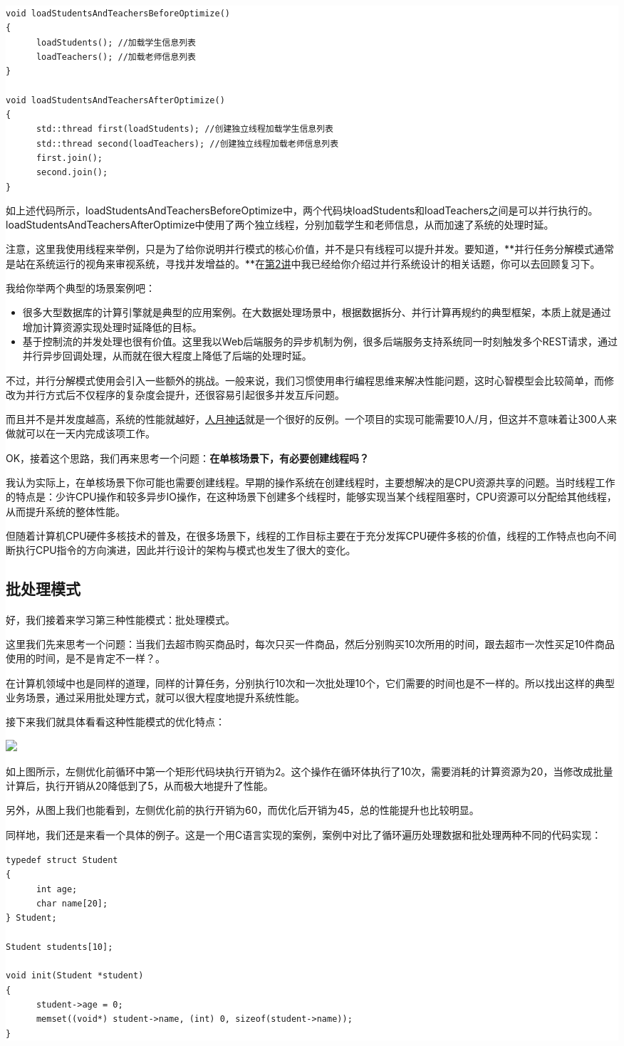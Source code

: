 ```
void loadStudentsAndTeachersBeforeOptimize()
{
	  loadStudents(); //加载学生信息列表
	  loadTeachers(); //加载老师信息列表
}

void loadStudentsAndTeachersAfterOptimize()
{
	  std::thread first(loadStudents); //创建独立线程加载学生信息列表
	  std::thread second(loadTeachers); //创建独立线程加载老师信息列表
	  first.join();
	  second.join();
}
```

如上述代码所示，loadStudentsAndTeachersBeforeOptimize中，两个代码块loadStudents和loadTeachers之间是可以并行执行的。loadStudentsAndTeachersAfterOptimize中使用了两个独立线程，分别加载学生和老师信息，从而加速了系统的处理时延。

注意，这里我使用线程来举例，只是为了给你说明并行模式的核心价值，并不是只有线程可以提升并发。要知道，**并行任务分解模式通常是站在系统运行的视角来审视系统，寻找并发增益的。**在[第2讲](https://time.geekbang.org/column/article/375102)中我已经给你介绍过并行系统设计的相关话题，你可以去回顾复习下。

我给你举两个典型的场景案例吧：

- 很多大型数据库的计算引擎就是典型的应用案例。在大数据处理场景中，根据数据拆分、并行计算再规约的典型框架，本质上就是通过增加计算资源实现处理时延降低的目标。
- 基于控制流的并发处理也很有价值。这里我以Web后端服务的异步机制为例，很多后端服务支持系统同一时刻触发多个REST请求，通过并行异步回调处理，从而就在很大程度上降低了后端的处理时延。

不过，并行分解模式使用会引入一些额外的挑战。一般来说，我们习惯使用串行编程思维来解决性能问题，这时心智模型会比较简单，而修改为并行方式后不仅程序的复杂度会提升，还很容易引起很多并发互斥问题。

而且并不是并发度越高，系统的性能就越好，[人月神话](https://book.douban.com/subject/1102259/)就是一个很好的反例。一个项目的实现可能需要10人/月，但这并不意味着让300人来做就可以在一天内完成该项工作。

OK，接着这个思路，我们再来思考一个问题：**在单核场景下，有必要创建线程吗？**

我认为实际上，在单核场景下你可能也需要创建线程。早期的操作系统在创建线程时，主要想解决的是CPU资源共享的问题。当时线程工作的特点是：少许CPU操作和较多异步IO操作，在这种场景下创建多个线程时，能够实现当某个线程阻塞时，CPU资源可以分配给其他线程，从而提升系统的整体性能。

但随着计算机CPU硬件多核技术的普及，在很多场景下，线程的工作目标主要在于充分发挥CPU硬件多核的价值，线程的工作特点也向不间断执行CPU指令的方向演进，因此并行设计的架构与模式也发生了很大的变化。

## 批处理模式

好，我们接着来学习第三种性能模式：批处理模式。

这里我们先来思考一个问题：当我们去超市购买商品时，每次只买一件商品，然后分别购买10次所用的时间，跟去超市一次性买足10件商品使用的时间，是不是肯定不一样？。

在计算机领域中也是同样的道理，同样的计算任务，分别执行10次和一次批处理10个，它们需要的时间也是不一样的。所以找出这样的典型业务场景，通过采用批处理方式，就可以很大程度地提升系统性能。

接下来我们就具体看看这种性能模式的优化特点：

![](https://static001.geekbang.org/resource/image/6f/90/6f1d5ccb0aff193687efa8febcffb190.jpg?wh=2000%2A1125)

如上图所示，左侧优化前循环中第一个矩形代码块执行开销为2。这个操作在循环体执行了10次，需要消耗的计算资源为20，当修改成批量计算后，执行开销从20降低到了5，从而极大地提升了性能。

另外，从图上我们也能看到，左侧优化前的执行开销为60，而优化后开销为45，总的性能提升也比较明显。

同样地，我们还是来看一个具体的例子。这是一个用C语言实现的案例，案例中对比了循环遍历处理数据和批处理两种不同的代码实现：

```
typedef struct Student
{
	  int age;
	  char name[20];
} Student;

Student students[10];

void init(Student *student)
{
	  student->age = 0;
	  memset((void*) student->name, (int) 0, sizeof(student->name));
}
```